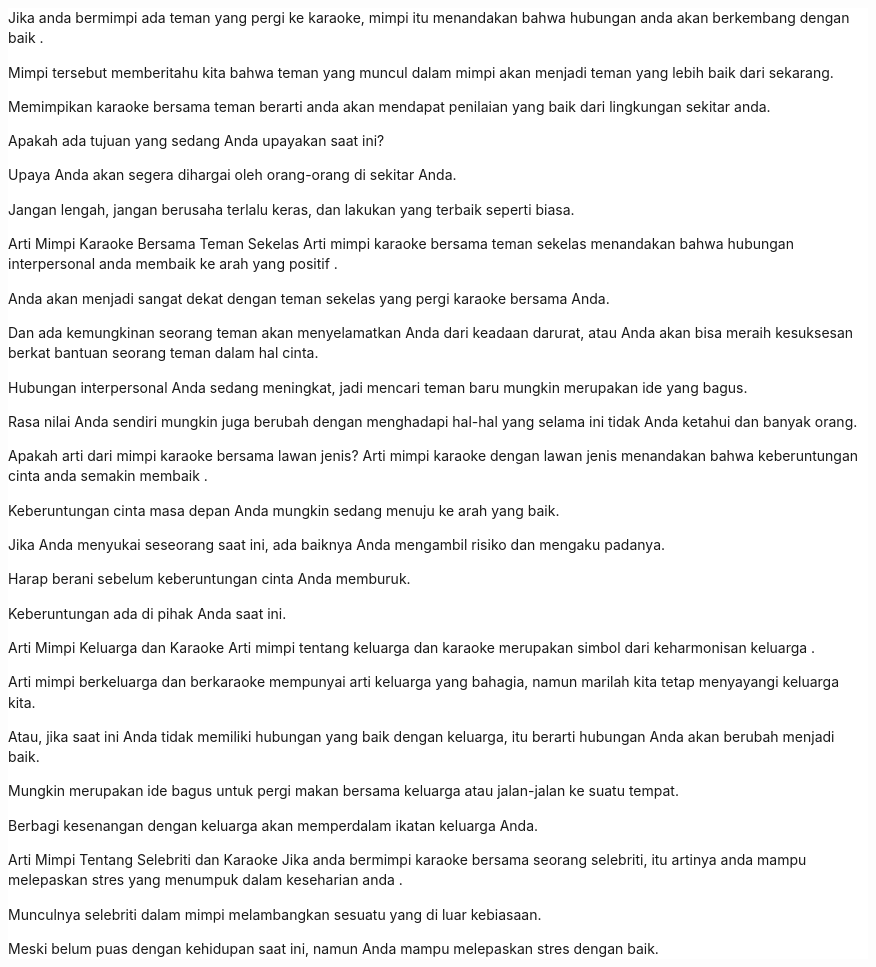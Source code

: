Jika anda bermimpi ada teman yang pergi ke karaoke, mimpi itu menandakan bahwa hubungan anda akan berkembang dengan baik .

Mimpi tersebut memberitahu kita bahwa teman yang muncul dalam mimpi akan menjadi teman yang lebih baik dari sekarang.

Memimpikan karaoke bersama teman berarti anda akan mendapat penilaian yang baik dari lingkungan sekitar anda.

Apakah ada tujuan yang sedang Anda upayakan saat ini?

Upaya Anda akan segera dihargai oleh orang-orang di sekitar Anda.

Jangan lengah, jangan berusaha terlalu keras, dan lakukan yang terbaik seperti biasa.

Arti Mimpi Karaoke Bersama Teman Sekelas
Arti mimpi karaoke bersama teman sekelas menandakan bahwa hubungan interpersonal anda membaik ke arah yang positif .

Anda akan menjadi sangat dekat dengan teman sekelas yang pergi karaoke bersama Anda.

Dan ada kemungkinan seorang teman akan menyelamatkan Anda dari keadaan darurat, atau Anda akan bisa meraih kesuksesan berkat bantuan seorang teman dalam hal cinta.

Hubungan interpersonal Anda sedang meningkat, jadi mencari teman baru mungkin merupakan ide yang bagus.

Rasa nilai Anda sendiri mungkin juga berubah dengan menghadapi hal-hal yang selama ini tidak Anda ketahui dan banyak orang.

Apakah arti dari mimpi karaoke bersama lawan jenis?
Arti mimpi karaoke dengan lawan jenis menandakan bahwa keberuntungan cinta anda semakin membaik .

Keberuntungan cinta masa depan Anda mungkin sedang menuju ke arah yang baik.

Jika Anda menyukai seseorang saat ini, ada baiknya Anda mengambil risiko dan mengaku padanya.

Harap berani sebelum keberuntungan cinta Anda memburuk.

Keberuntungan ada di pihak Anda saat ini.

Arti Mimpi Keluarga dan Karaoke
Arti mimpi tentang keluarga dan karaoke merupakan simbol dari keharmonisan keluarga .

Arti mimpi berkeluarga dan berkaraoke mempunyai arti keluarga yang bahagia, namun marilah kita tetap menyayangi keluarga kita.

Atau, jika saat ini Anda tidak memiliki hubungan yang baik dengan keluarga, itu berarti hubungan Anda akan berubah menjadi baik.

Mungkin merupakan ide bagus untuk pergi makan bersama keluarga atau jalan-jalan ke suatu tempat.

Berbagi kesenangan dengan keluarga akan memperdalam ikatan keluarga Anda.

Arti Mimpi Tentang Selebriti dan Karaoke
Jika anda bermimpi karaoke bersama seorang selebriti, itu artinya anda mampu melepaskan stres yang menumpuk dalam keseharian anda .

Munculnya selebriti dalam mimpi melambangkan sesuatu yang di luar kebiasaan.

Meski belum puas dengan kehidupan saat ini, namun Anda mampu melepaskan stres dengan baik.
